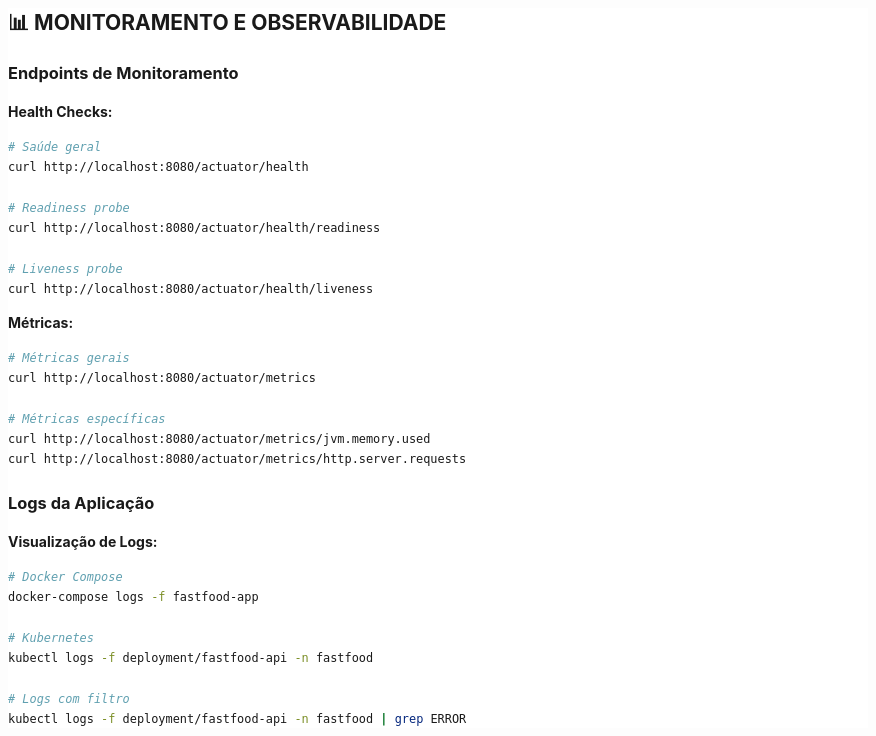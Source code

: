 
## 📊 **MONITORAMENTO E OBSERVABILIDADE**

### **Endpoints de Monitoramento**

**Health Checks:**
```bash
# Saúde geral
curl http://localhost:8080/actuator/health

# Readiness probe
curl http://localhost:8080/actuator/health/readiness

# Liveness probe
curl http://localhost:8080/actuator/health/liveness
```

**Métricas:**
```bash
# Métricas gerais
curl http://localhost:8080/actuator/metrics

# Métricas específicas
curl http://localhost:8080/actuator/metrics/jvm.memory.used
curl http://localhost:8080/actuator/metrics/http.server.requests
```

### **Logs da Aplicação**

**Visualização de Logs:**
```bash
# Docker Compose
docker-compose logs -f fastfood-app

# Kubernetes
kubectl logs -f deployment/fastfood-api -n fastfood

# Logs com filtro
kubectl logs -f deployment/fastfood-api -n fastfood | grep ERROR
```

